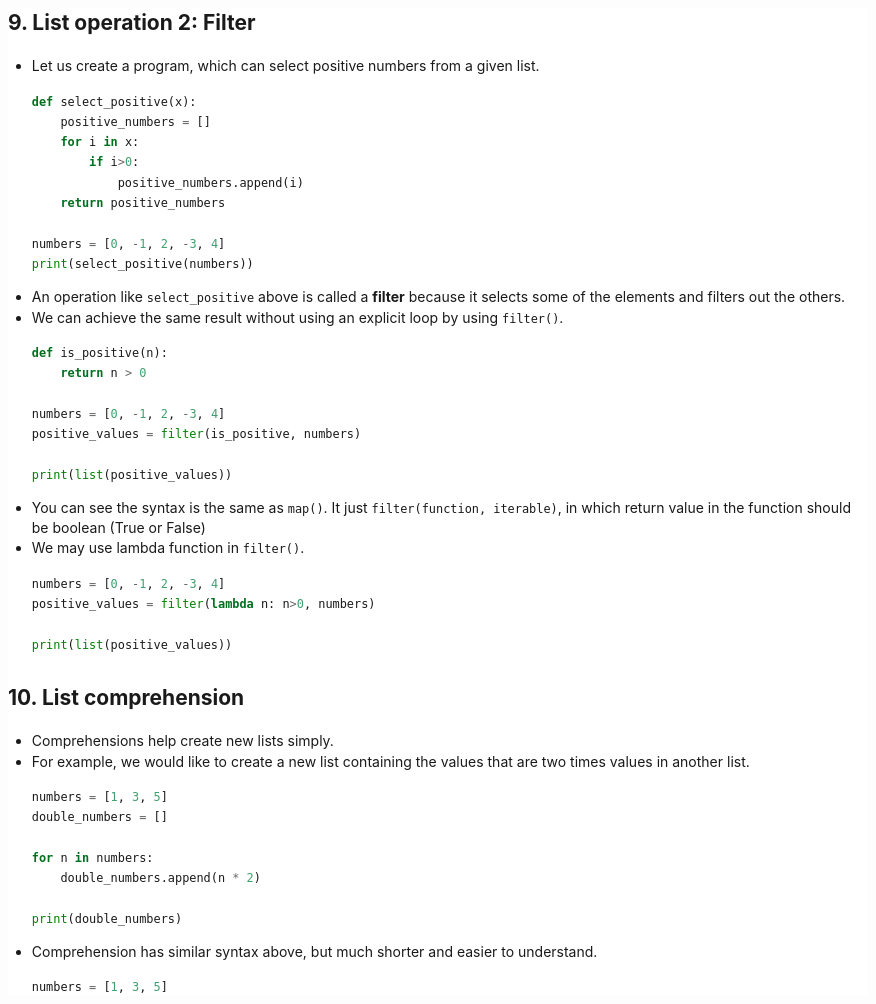 ## 9. List operation 2: Filter
- Let us create a program, which can select positive numbers from a given list.
	```python
	def select_positive(x):
		positive_numbers = []
		for i in x:
			if i>0:
				positive_numbers.append(i)
		return positive_numbers

	numbers = [0, -1, 2, -3, 4]
	print(select_positive(numbers))
	```
- An operation like `select_positive` above is called a **filter** because it selects some of the elements and filters out the others.
- We can achieve the same result without using an explicit loop by using `filter()`.
	```python
	def is_positive(n):
		return n > 0

	numbers = [0, -1, 2, -3, 4]
	positive_values = filter(is_positive, numbers)

	print(list(positive_values))
	```
- You can see the syntax is the same as `map()`. It just `filter(function, iterable)`, in which return value in the function should be boolean (True or False)
- We may use lambda function in `filter()`.
	```python
	numbers = [0, -1, 2, -3, 4]
	positive_values = filter(lambda n: n>0, numbers)

	print(list(positive_values))
	```


## 10. List comprehension
- Comprehensions help create new lists simply.
- For example, we would like to create a new list containing the values that are two times values in another list.
	```python
	numbers = [1, 3, 5]
	double_numbers = []

	for n in numbers:
		double_numbers.append(n * 2)

	print(double_numbers)
	```
- Comprehension has similar syntax above, but much shorter and easier to understand.
	```python
	numbers = [1, 3, 5]

